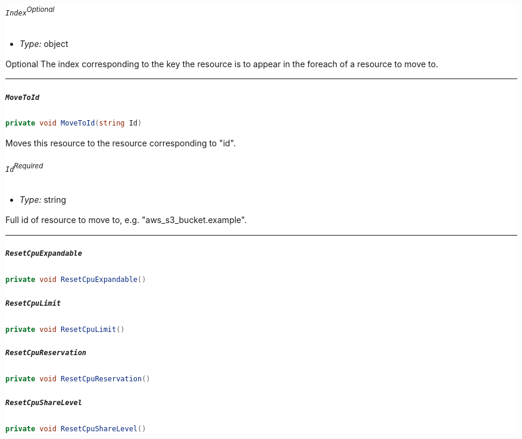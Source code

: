 
###### `Index`<sup>Optional</sup> <a name="Index" id="@cdktf/provider-vsphere.resourcePool.ResourcePool.moveTo.parameter.index"></a>

- *Type:* object

Optional The index corresponding to the key the resource is to appear in the foreach of a resource to move to.

---

##### `MoveToId` <a name="MoveToId" id="@cdktf/provider-vsphere.resourcePool.ResourcePool.moveToId"></a>

```csharp
private void MoveToId(string Id)
```

Moves this resource to the resource corresponding to "id".

###### `Id`<sup>Required</sup> <a name="Id" id="@cdktf/provider-vsphere.resourcePool.ResourcePool.moveToId.parameter.id"></a>

- *Type:* string

Full id of resource to move to, e.g. "aws_s3_bucket.example".

---

##### `ResetCpuExpandable` <a name="ResetCpuExpandable" id="@cdktf/provider-vsphere.resourcePool.ResourcePool.resetCpuExpandable"></a>

```csharp
private void ResetCpuExpandable()
```

##### `ResetCpuLimit` <a name="ResetCpuLimit" id="@cdktf/provider-vsphere.resourcePool.ResourcePool.resetCpuLimit"></a>

```csharp
private void ResetCpuLimit()
```

##### `ResetCpuReservation` <a name="ResetCpuReservation" id="@cdktf/provider-vsphere.resourcePool.ResourcePool.resetCpuReservation"></a>

```csharp
private void ResetCpuReservation()
```

##### `ResetCpuShareLevel` <a name="ResetCpuShareLevel" id="@cdktf/provider-vsphere.resourcePool.ResourcePool.resetCpuShareLevel"></a>

```csharp
private void ResetCpuShareLevel()
```
